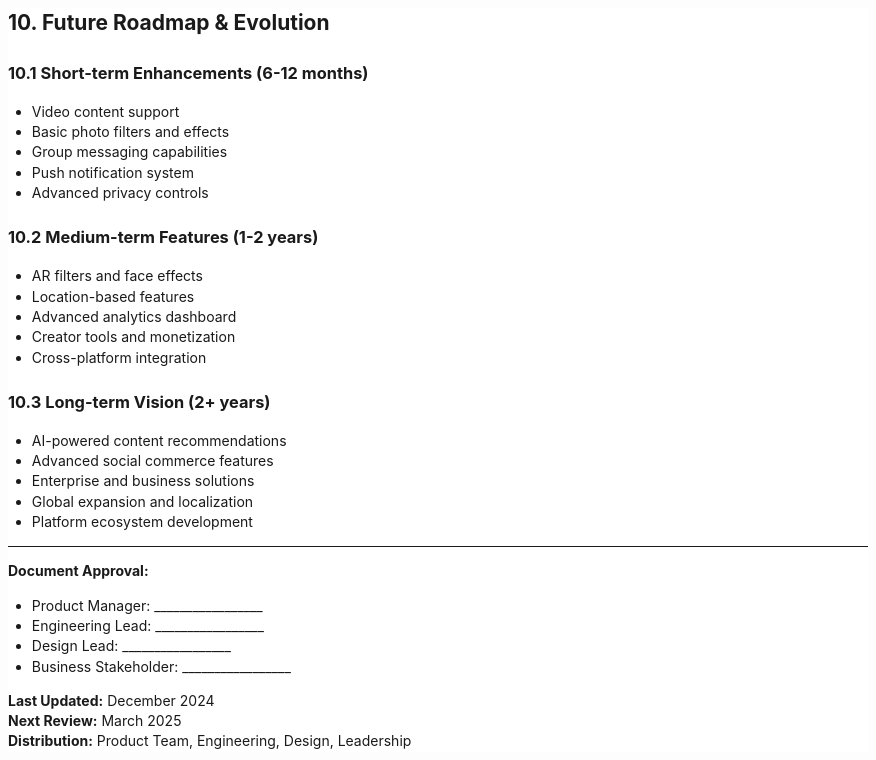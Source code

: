 
## 10. Future Roadmap & Evolution

### 10.1 Short-term Enhancements (6-12 months)
- Video content support
- Basic photo filters and effects
- Group messaging capabilities
- Push notification system
- Advanced privacy controls

### 10.2 Medium-term Features (1-2 years)
- AR filters and face effects
- Location-based features
- Advanced analytics dashboard
- Creator tools and monetization
- Cross-platform integration

### 10.3 Long-term Vision (2+ years)
- AI-powered content recommendations
- Advanced social commerce features
- Enterprise and business solutions
- Global expansion and localization
- Platform ecosystem development

---

**Document Approval:**
- Product Manager: _________________
- Engineering Lead: _________________
- Design Lead: _________________
- Business Stakeholder: _________________

**Last Updated:** December 2024  
**Next Review:** March 2025  
**Distribution:** Product Team, Engineering, Design, Leadership 